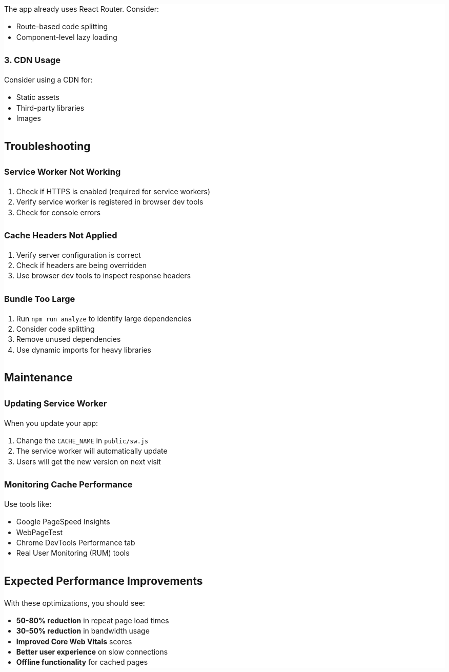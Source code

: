 The app already uses React Router. Consider:
- Route-based code splitting
- Component-level lazy loading

### 3. CDN Usage

Consider using a CDN for:
- Static assets
- Third-party libraries
- Images

## Troubleshooting

### Service Worker Not Working

1. Check if HTTPS is enabled (required for service workers)
2. Verify service worker is registered in browser dev tools
3. Check for console errors

### Cache Headers Not Applied

1. Verify server configuration is correct
2. Check if headers are being overridden
3. Use browser dev tools to inspect response headers

### Bundle Too Large

1. Run `npm run analyze` to identify large dependencies
2. Consider code splitting
3. Remove unused dependencies
4. Use dynamic imports for heavy libraries

## Maintenance

### Updating Service Worker

When you update your app:
1. Change the `CACHE_NAME` in `public/sw.js`
2. The service worker will automatically update
3. Users will get the new version on next visit

### Monitoring Cache Performance

Use tools like:
- Google PageSpeed Insights
- WebPageTest
- Chrome DevTools Performance tab
- Real User Monitoring (RUM) tools

## Expected Performance Improvements

With these optimizations, you should see:
- **50-80% reduction** in repeat page load times
- **30-50% reduction** in bandwidth usage
- **Improved Core Web Vitals** scores
- **Better user experience** on slow connections
- **Offline functionality** for cached pages 